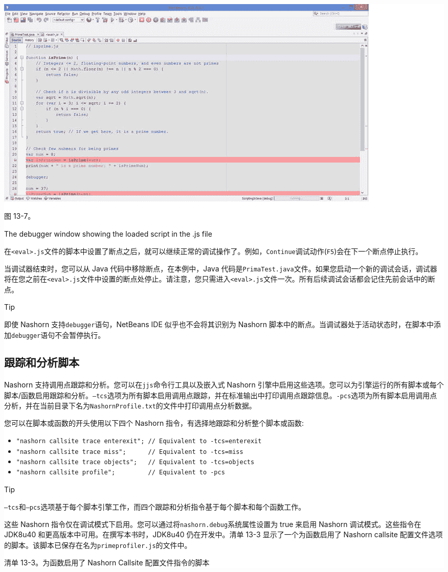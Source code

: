 ![A978-1-4842-0713-0_13_Fig7_HTML.jpg](img/A978-1-4842-0713-0_13_Fig7_HTML.jpg)

图 13-7。

The debugger window showing the loaded script in the <eval>.js file

在`<eval>.js`文件的脚本中设置了断点之后，就可以继续正常的调试操作了。例如，`Continue`调试动作(`F5`)会在下一个断点停止执行。

当调试器结束时，您可以从 Java 代码中移除断点，在本例中，Java 代码是`PrimaTest.java`文件。如果您启动一个新的调试会话，调试器将在您之前在`<eval>.js`文件中设置的断点处停止。请注意，您只需进入`<eval>.js`文件一次。所有后续调试会话都会记住先前会话中的断点。

Tip

即使 Nashorn 支持`debugger`语句，NetBeans IDE 似乎也不会将其识别为 Nashorn 脚本中的断点。当调试器处于活动状态时，在脚本中添加`debugger`语句不会暂停执行。

## 跟踪和分析脚本

Nashorn 支持调用点跟踪和分析。您可以在`jjs`命令行工具以及嵌入式 Nashorn 引擎中启用这些选项。您可以为引擎运行的所有脚本或每个脚本/函数启用跟踪和分析。`–tcs`选项为所有脚本启用调用点跟踪，并在标准输出中打印调用点跟踪信息。`-pcs`选项为所有脚本启用调用点分析，并在当前目录下名为`NashornProfile.txt`的文件中打印调用点分析数据。

您可以在脚本或函数的开头使用以下四个 Nashorn 指令，有选择地跟踪和分析整个脚本或函数:

*   `"nashorn callsite trace enterexit"; // Equivalent to -tcs=enterexit`
*   `"nashorn callsite trace miss";      // Equivalent to -tcs=miss`
*   `"nashorn callsite trace objects";   // Equivalent to -tcs=objects`
*   `"nashorn callsite profile";         // Equivalent to -pcs`

Tip

`–tcs`和`–pcs`选项基于每个脚本引擎工作，而四个跟踪和分析指令基于每个脚本和每个函数工作。

这些 Nashorn 指令仅在调试模式下启用。您可以通过将`nashorn.debug`系统属性设置为 true 来启用 Nashorn 调试模式。这些指令在 JDK8u40 和更高版本中可用。在撰写本书时，JDK8u40 仍在开发中。清单 13-3 显示了一个为函数启用了 Nashorn callsite 配置文件选项的脚本。该脚本已保存在名为`primeprofiler.js`的文件中。

清单 13-3。为函数启用了 Nashorn Callsite 配置文件指令的脚本

